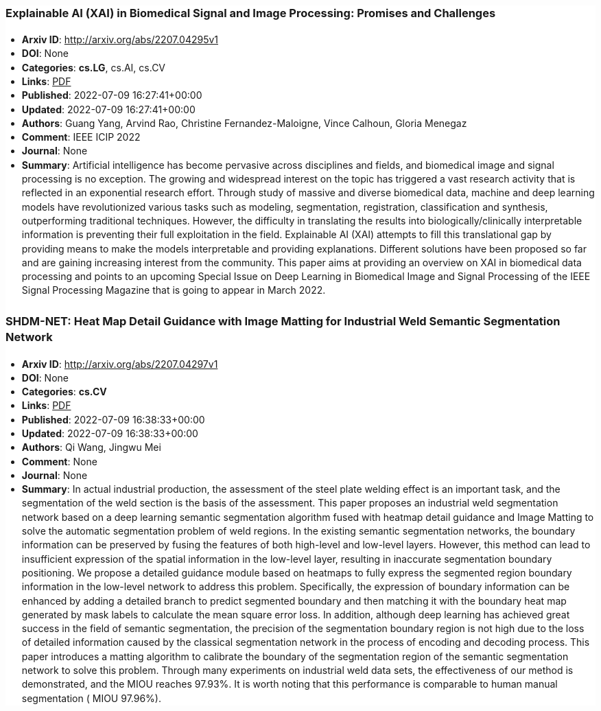 

### Explainable AI (XAI) in Biomedical Signal and Image Processing: Promises and Challenges
- **Arxiv ID**: http://arxiv.org/abs/2207.04295v1
- **DOI**: None
- **Categories**: **cs.LG**, cs.AI, cs.CV
- **Links**: [PDF](http://arxiv.org/pdf/2207.04295v1)
- **Published**: 2022-07-09 16:27:41+00:00
- **Updated**: 2022-07-09 16:27:41+00:00
- **Authors**: Guang Yang, Arvind Rao, Christine Fernandez-Maloigne, Vince Calhoun, Gloria Menegaz
- **Comment**: IEEE ICIP 2022
- **Journal**: None
- **Summary**: Artificial intelligence has become pervasive across disciplines and fields, and biomedical image and signal processing is no exception. The growing and widespread interest on the topic has triggered a vast research activity that is reflected in an exponential research effort. Through study of massive and diverse biomedical data, machine and deep learning models have revolutionized various tasks such as modeling, segmentation, registration, classification and synthesis, outperforming traditional techniques. However, the difficulty in translating the results into biologically/clinically interpretable information is preventing their full exploitation in the field. Explainable AI (XAI) attempts to fill this translational gap by providing means to make the models interpretable and providing explanations. Different solutions have been proposed so far and are gaining increasing interest from the community. This paper aims at providing an overview on XAI in biomedical data processing and points to an upcoming Special Issue on Deep Learning in Biomedical Image and Signal Processing of the IEEE Signal Processing Magazine that is going to appear in March 2022.



### SHDM-NET: Heat Map Detail Guidance with Image Matting for Industrial Weld Semantic Segmentation Network
- **Arxiv ID**: http://arxiv.org/abs/2207.04297v1
- **DOI**: None
- **Categories**: **cs.CV**
- **Links**: [PDF](http://arxiv.org/pdf/2207.04297v1)
- **Published**: 2022-07-09 16:38:33+00:00
- **Updated**: 2022-07-09 16:38:33+00:00
- **Authors**: Qi Wang, Jingwu Mei
- **Comment**: None
- **Journal**: None
- **Summary**: In actual industrial production, the assessment of the steel plate welding effect is an important task, and the segmentation of the weld section is the basis of the assessment. This paper proposes an industrial weld segmentation network based on a deep learning semantic segmentation algorithm fused with heatmap detail guidance and Image Matting to solve the automatic segmentation problem of weld regions. In the existing semantic segmentation networks, the boundary information can be preserved by fusing the features of both high-level and low-level layers. However, this method can lead to insufficient expression of the spatial information in the low-level layer, resulting in inaccurate segmentation boundary positioning. We propose a detailed guidance module based on heatmaps to fully express the segmented region boundary information in the low-level network to address this problem. Specifically, the expression of boundary information can be enhanced by adding a detailed branch to predict segmented boundary and then matching it with the boundary heat map generated by mask labels to calculate the mean square error loss. In addition, although deep learning has achieved great success in the field of semantic segmentation, the precision of the segmentation boundary region is not high due to the loss of detailed information caused by the classical segmentation network in the process of encoding and decoding process. This paper introduces a matting algorithm to calibrate the boundary of the segmentation region of the semantic segmentation network to solve this problem. Through many experiments on industrial weld data sets, the effectiveness of our method is demonstrated, and the MIOU reaches 97.93%. It is worth noting that this performance is comparable to human manual segmentation ( MIOU 97.96%).
